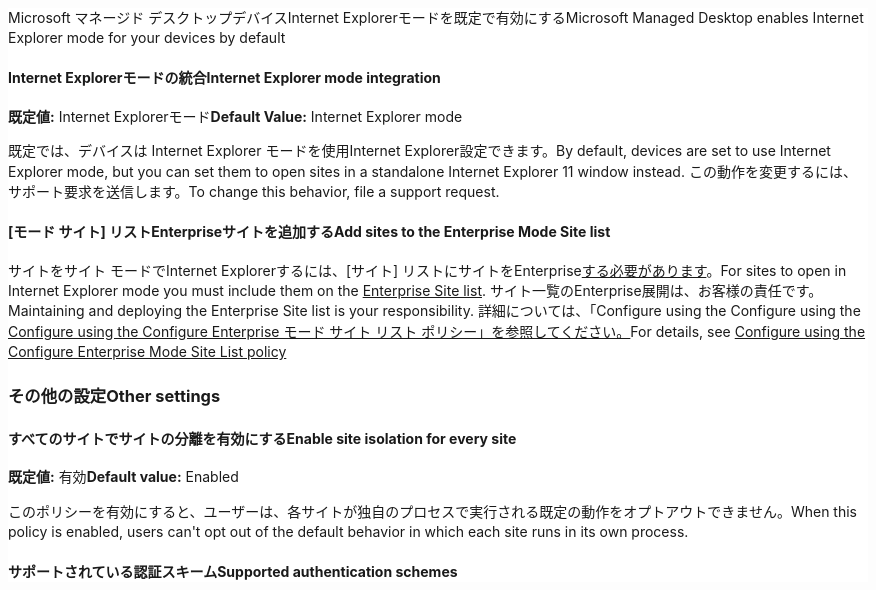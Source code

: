 <span data-ttu-id="b8fcd-165">Microsoft マネージド デスクトップデバイスInternet Explorerモードを既定で有効にする</span><span class="sxs-lookup"><span data-stu-id="b8fcd-165">Microsoft Managed Desktop enables Internet Explorer mode for your devices by default</span></span> 

#### <a name="internet-explorer-mode-integration"></a><span data-ttu-id="b8fcd-166">Internet Explorerモードの統合</span><span class="sxs-lookup"><span data-stu-id="b8fcd-166">Internet Explorer mode integration</span></span>
<span data-ttu-id="b8fcd-167">**既定値:** Internet Explorerモード</span><span class="sxs-lookup"><span data-stu-id="b8fcd-167">**Default Value:** Internet Explorer mode</span></span>

<span data-ttu-id="b8fcd-168">既定では、デバイスは Internet Explorer モードを使用Internet Explorer設定できます。</span><span class="sxs-lookup"><span data-stu-id="b8fcd-168">By default, devices are set to use Internet Explorer mode, but you can set them to open sites in a standalone Internet Explorer 11 window instead.</span></span> <span data-ttu-id="b8fcd-169">この動作を変更するには、サポート要求を送信します。</span><span class="sxs-lookup"><span data-stu-id="b8fcd-169">To change this behavior, file a support request.</span></span>

#### <a name="add-sites-to-the-enterprise-mode-site-list"></a><span data-ttu-id="b8fcd-170">[モード サイト] リストEnterpriseサイトを追加する</span><span class="sxs-lookup"><span data-stu-id="b8fcd-170">Add sites to the Enterprise Mode Site list</span></span>
<span data-ttu-id="b8fcd-171">サイトをサイト モードでInternet Explorerするには、[サイト] リストにサイトをEnterprise[する必要があります](/DeployEdge/edge-ie-mode-sitelist)。</span><span class="sxs-lookup"><span data-stu-id="b8fcd-171">For sites to open in Internet Explorer mode you must include them on the [Enterprise Site list](/DeployEdge/edge-ie-mode-sitelist).</span></span> <span data-ttu-id="b8fcd-172">サイト一覧のEnterprise展開は、お客様の責任です。</span><span class="sxs-lookup"><span data-stu-id="b8fcd-172">Maintaining and deploying the Enterprise Site list is your responsibility.</span></span> <span data-ttu-id="b8fcd-173">詳細については、「Configure using the Configure using the [Configure using the Configure Enterprise モード サイト リスト ポリシー」を参照してください。](/DeployEdge/edge-ie-mode-policies#configure-using-the-configure-the-enterprise-mode-site-list-policy)</span><span class="sxs-lookup"><span data-stu-id="b8fcd-173">For details, see [Configure using the Configure Enterprise Mode Site List policy](/DeployEdge/edge-ie-mode-policies#configure-using-the-configure-the-enterprise-mode-site-list-policy)</span></span>

### <a name="other-settings"></a><span data-ttu-id="b8fcd-174">その他の設定</span><span class="sxs-lookup"><span data-stu-id="b8fcd-174">Other settings</span></span>

#### <a name="enable-site-isolation-for-every-site"></a><span data-ttu-id="b8fcd-175">すべてのサイトでサイトの分離を有効にする</span><span class="sxs-lookup"><span data-stu-id="b8fcd-175">Enable site isolation for every site</span></span>

<span data-ttu-id="b8fcd-176">**既定値:** 有効</span><span class="sxs-lookup"><span data-stu-id="b8fcd-176">**Default value:** Enabled</span></span>

<span data-ttu-id="b8fcd-177">このポリシーを有効にすると、ユーザーは、各サイトが独自のプロセスで実行される既定の動作をオプトアウトできません。</span><span class="sxs-lookup"><span data-stu-id="b8fcd-177">When this policy is enabled, users can't opt out of the default behavior in which each site runs in its own process.</span></span>

#### <a name="supported-authentication-schemes"></a><span data-ttu-id="b8fcd-178">サポートされている認証スキーム</span><span class="sxs-lookup"><span data-stu-id="b8fcd-178">Supported authentication schemes</span></span>
